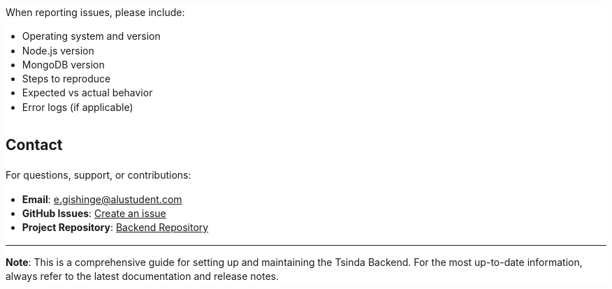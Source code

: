 When reporting issues, please include:
- Operating system and version
- Node.js version
- MongoDB version
- Steps to reproduce
- Expected vs actual behavior
- Error logs (if applicable)

## Contact

For questions, support, or contributions:

- **Email**: e.gishinge@alustudent.com
- **GitHub Issues**: [Create an issue](https://github.com/eldadgishinge/tsinda---backend/issues)
- **Project Repository**: [Backend Repository](https://github.com/eldadgishinge/tsinda---backend)

---

**Note**: This is a comprehensive guide for setting up and maintaining the Tsinda Backend. For the most up-to-date information, always refer to the latest documentation and release notes.